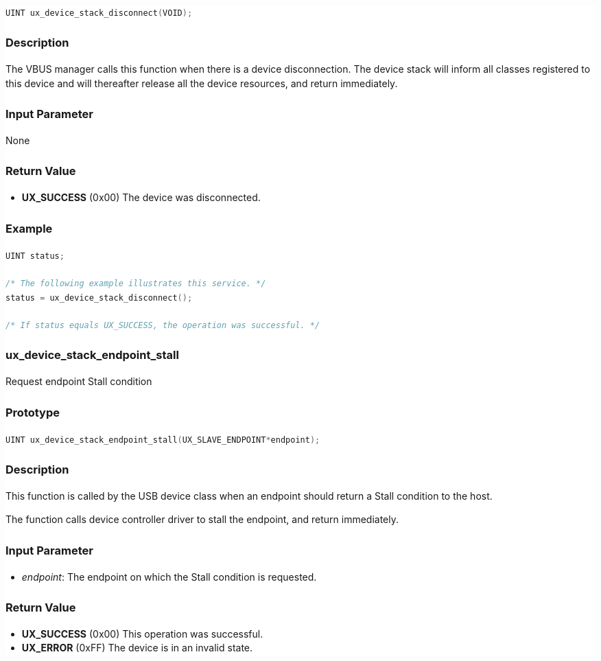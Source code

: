```c
UINT ux_device_stack_disconnect(VOID);
```

### Description

The VBUS manager calls this function when there is a device disconnection. The device stack will inform all classes registered to this device and will thereafter release all the device resources, and return immediately.

### Input Parameter

None

### Return Value

- **UX_SUCCESS** (0x00) The device was disconnected.

### Example

```c
UINT status;

/* The following example illustrates this service. */
status = ux_device_stack_disconnect();

/* If status equals UX_SUCCESS, the operation was successful. */
```

### ux_device_stack_endpoint_stall

Request endpoint Stall condition

### Prototype

```c
UINT ux_device_stack_endpoint_stall(UX_SLAVE_ENDPOINT*endpoint);
```

### Description

This function is called by the USB device class when an endpoint should return a Stall condition to the host.

The function calls device controller driver to stall the endpoint, and return immediately.

### Input Parameter

- *endpoint*: The endpoint on which the Stall condition is requested.

### Return Value

- **UX_SUCCESS** (0x00) This operation was successful.
- **UX_ERROR** (0xFF) The device is in an invalid state.
